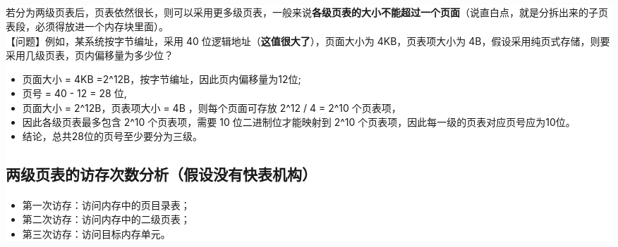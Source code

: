 若分为两级页表后，页表依然很长，则可以采用更多级页表，一般来说**各级页表的大小不能超过一个页面**（说直白点，就是分拆出来的子页表段，必须得放进一个内存块里面）。   
【问题】例如，某系统按字节编址，采用 40 位逻辑地址（**这值很大了**），页面大小为 4KB，页表项大小为 4B，假设采用纯页式存储，则要采用几级页表，页内偏移量为多少位？ 
- 页面大小 = 4KB =2^12B，按字节编址，因此页内偏移量为12位;
- 页号 = 40 - 12 = 28 位, 
- 页面大小 = 2^12B，页表项大小 = 4B ，则每个页面可存放 2^12 / 4 = 2^10 个页表项，
- 因此各级页表最多包含 2^10 个页表项，需要 10 位二进制位才能映射到 2^10 个页表项，因此每一级的页表对应页号应为10位。
- 结论，总共28位的页号至少要分为三级。

## 两级页表的访存次数分析（假设没有快表机构） 
- 第一次访存：访问内存中的页目录表； 
- 第二次访存：访问内存中的二级页表； 
- 第三次访存：访问目标内存单元。 
